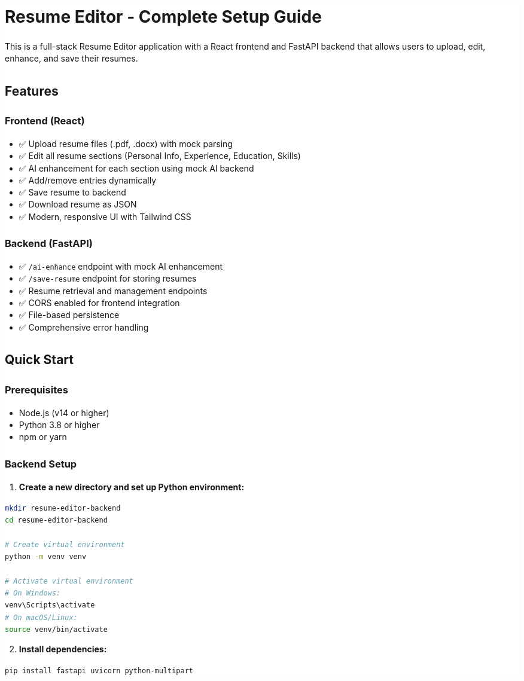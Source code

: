 # Resume Editor - Complete Setup Guide

This is a full-stack Resume Editor application with a React frontend and FastAPI backend that allows users to upload, edit, enhance, and save their resumes.

## Features

### Frontend (React)
- ✅ Upload resume files (.pdf, .docx) with mock parsing
- ✅ Edit all resume sections (Personal Info, Experience, Education, Skills)
- ✅ AI enhancement for each section using mock AI backend
- ✅ Add/remove entries dynamically
- ✅ Save resume to backend
- ✅ Download resume as JSON
- ✅ Modern, responsive UI with Tailwind CSS

### Backend (FastAPI)
- ✅ `/ai-enhance` endpoint with mock AI enhancement
- ✅ `/save-resume` endpoint for storing resumes
- ✅ Resume retrieval and management endpoints
- ✅ CORS enabled for frontend integration
- ✅ File-based persistence
- ✅ Comprehensive error handling

## Quick Start

### Prerequisites
- Node.js (v14 or higher)
- Python 3.8 or higher
- npm or yarn

### Backend Setup

1. **Create a new directory and set up Python environment:**
```bash
mkdir resume-editor-backend
cd resume-editor-backend

# Create virtual environment
python -m venv venv

# Activate virtual environment
# On Windows:
venv\Scripts\activate
# On macOS/Linux:
source venv/bin/activate
```

2. **Install dependencies:**
```bash
pip install fastapi uvicorn python-multipart
```
